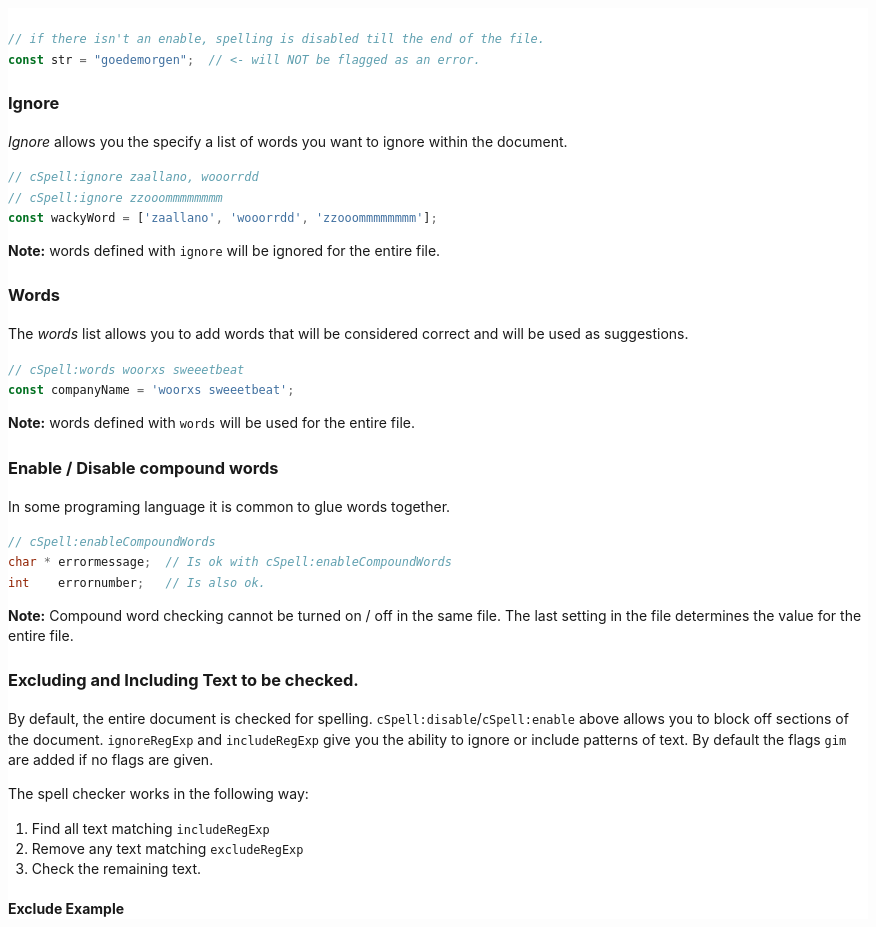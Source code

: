 ```javascript

// if there isn't an enable, spelling is disabled till the end of the file.
const str = "goedemorgen";  // <- will NOT be flagged as an error.

```


### Ignore

*Ignore* allows you the specify a list of words you want to ignore within the document.

```javascript
// cSpell:ignore zaallano, wooorrdd
// cSpell:ignore zzooommmmmmmm
const wackyWord = ['zaallano', 'wooorrdd', 'zzooommmmmmmm'];
```

**Note:** words defined with `ignore` will be ignored for the entire file.

### Words

The *words* list allows you to add words that will be considered correct and will be used as suggestions.

```javascript
// cSpell:words woorxs sweeetbeat
const companyName = 'woorxs sweeetbeat';
```

**Note:** words defined with `words` will be used for the entire file.

### Enable / Disable compound words

In some programing language it is common to glue words together.

```c
// cSpell:enableCompoundWords
char * errormessage;  // Is ok with cSpell:enableCompoundWords
int    errornumber;   // Is also ok.
```

**Note:** Compound word checking cannot be turned on / off in the same file.
The last setting in the file determines the value for the entire file.

### Excluding and Including Text to be checked.

By default, the entire document is checked for spelling.
`cSpell:disable`/`cSpell:enable` above allows you to block off sections of the document.
`ignoreRegExp` and `includeRegExp` give you the ability to ignore or include patterns of text.
By default the flags `gim` are added if no flags are given.

The spell checker works in the following way:
1. Find all text matching `includeRegExp`
2. Remove any text matching `excludeRegExp`
3. Check the remaining text.

#### Exclude Example
